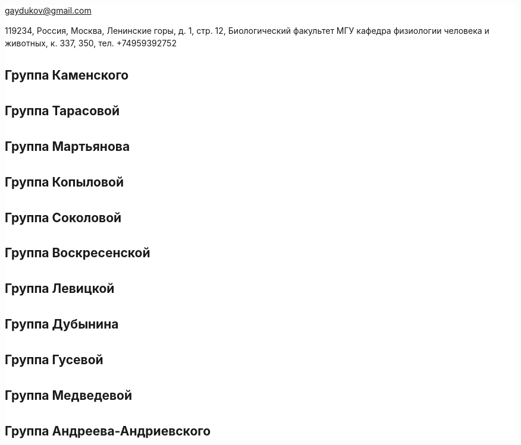 gaydukov@gmail.com

119234, Россия, Москва, Ленинские горы,
д. 1, стр. 12, Биологический факультет МГУ
кафедра физиологии человека и животных, к. 337, 350,
тел. +74959392752

## Группа Каменского
## Группа Тарасовой
## Группа Мартьянова
## Группа Копыловой
## Группа Соколовой
## Группа Воскресенской
## Группа Левицкой
## Группа Дубынина
## Группа Гусевой 
## Группа Медведевой
## Группа Андреева-Андриевского